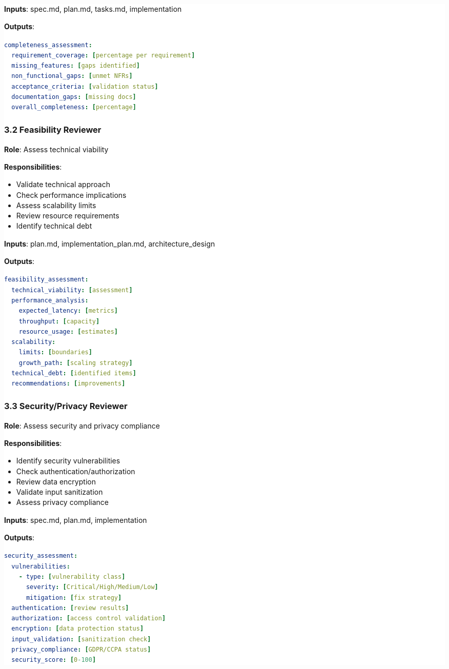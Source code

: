 **Inputs**: spec.md, plan.md, tasks.md, implementation

**Outputs**:
```yaml
completeness_assessment:
  requirement_coverage: [percentage per requirement]
  missing_features: [gaps identified]
  non_functional_gaps: [unmet NFRs]
  acceptance_criteria: [validation status]
  documentation_gaps: [missing docs]
  overall_completeness: [percentage]
```

### 3.2 Feasibility Reviewer

**Role**: Assess technical viability

**Responsibilities**:
- Validate technical approach
- Check performance implications
- Assess scalability limits
- Review resource requirements
- Identify technical debt

**Inputs**: plan.md, implementation_plan.md, architecture_design

**Outputs**:
```yaml
feasibility_assessment:
  technical_viability: [assessment]
  performance_analysis:
    expected_latency: [metrics]
    throughput: [capacity]
    resource_usage: [estimates]
  scalability:
    limits: [boundaries]
    growth_path: [scaling strategy]
  technical_debt: [identified items]
  recommendations: [improvements]
```

### 3.3 Security/Privacy Reviewer

**Role**: Assess security and privacy compliance

**Responsibilities**:
- Identify security vulnerabilities
- Check authentication/authorization
- Review data encryption
- Validate input sanitization
- Assess privacy compliance

**Inputs**: spec.md, plan.md, implementation

**Outputs**:
```yaml
security_assessment:
  vulnerabilities:
    - type: [vulnerability class]
      severity: [Critical/High/Medium/Low]
      mitigation: [fix strategy]
  authentication: [review results]
  authorization: [access control validation]
  encryption: [data protection status]
  input_validation: [sanitization check]
  privacy_compliance: [GDPR/CCPA status]
  security_score: [0-100]
```
